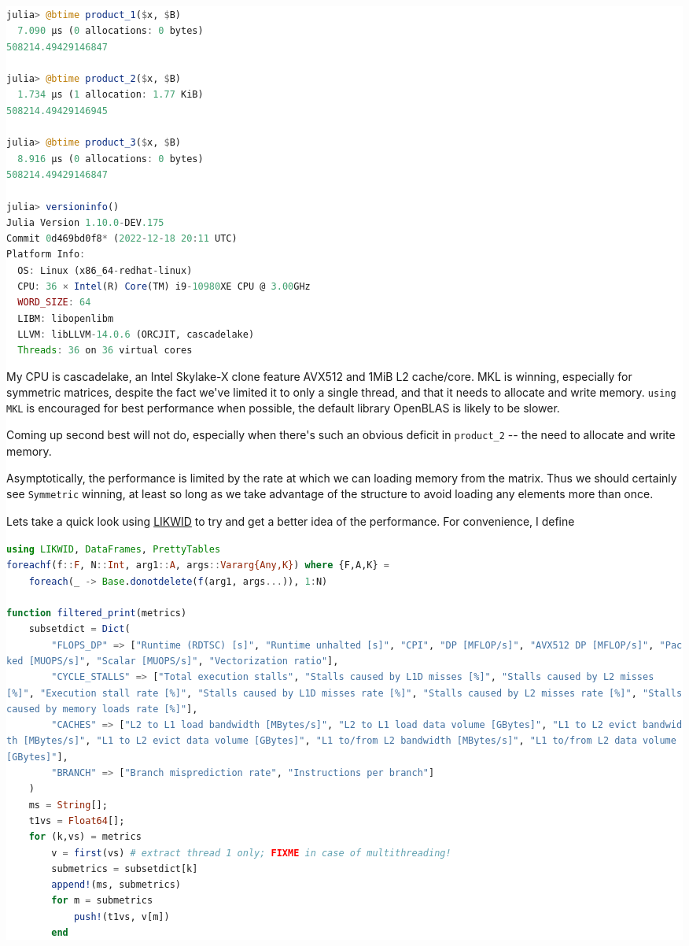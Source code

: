 ```julia
julia> @btime product_1($x, $B)
  7.090 μs (0 allocations: 0 bytes)
508214.49429146847

julia> @btime product_2($x, $B)
  1.734 μs (1 allocation: 1.77 KiB)
508214.49429146945

julia> @btime product_3($x, $B)
  8.916 μs (0 allocations: 0 bytes)
508214.49429146847

julia> versioninfo()
Julia Version 1.10.0-DEV.175
Commit 0d469bd0f8* (2022-12-18 20:11 UTC)
Platform Info:
  OS: Linux (x86_64-redhat-linux)
  CPU: 36 × Intel(R) Core(TM) i9-10980XE CPU @ 3.00GHz
  WORD_SIZE: 64
  LIBM: libopenlibm
  LLVM: libLLVM-14.0.6 (ORCJIT, cascadelake)
  Threads: 36 on 36 virtual cores
```
My CPU is cascadelake, an Intel Skylake-X clone feature AVX512 and 1MiB L2 cache/core.
MKL is winning, especially for symmetric matrices, despite the fact we've limited it to only a single thread, and that it needs to allocate and write memory. `using MKL` is encouraged for best performance when possible, the default library OpenBLAS is likely to be slower.

Coming up second best will not do, especially when there's such an obvious deficit in `product_2` -- the need to allocate and write memory.

Asymptotically, the performance is limited by the rate at which we can loading memory from the matrix. Thus we should certainly see `Symmetric` winning, at least so long as we take advantage of the structure to avoid loading any elements more than once.

Lets take a quick look using [LIKWID](https://juliaperf.github.io/LIKWID.jl) to try and get a better idea of the performance.
For convenience, I define
```julia
using LIKWID, DataFrames, PrettyTables
foreachf(f::F, N::Int, arg1::A, args::Vararg{Any,K}) where {F,A,K} = 
    foreach(_ -> Base.donotdelete(f(arg1, args...)), 1:N)
	
function filtered_print(metrics)
    subsetdict = Dict( 
	    "FLOPS_DP" => ["Runtime (RDTSC) [s]", "Runtime unhalted [s]", "CPI", "DP [MFLOP/s]", "AVX512 DP [MFLOP/s]", "Packed [MUOPS/s]", "Scalar [MUOPS/s]", "Vectorization ratio"],
	    "CYCLE_STALLS" => ["Total execution stalls", "Stalls caused by L1D misses [%]", "Stalls caused by L2 misses [%]", "Execution stall rate [%]", "Stalls caused by L1D misses rate [%]", "Stalls caused by L2 misses rate [%]", "Stalls caused by memory loads rate [%]"],
	    "CACHES" => ["L2 to L1 load bandwidth [MBytes/s]", "L2 to L1 load data volume [GBytes]", "L1 to L2 evict bandwidth [MBytes/s]", "L1 to L2 evict data volume [GBytes]", "L1 to/from L2 bandwidth [MBytes/s]", "L1 to/from L2 data volume [GBytes]"],
        "BRANCH" => ["Branch misprediction rate", "Instructions per branch"]
	)
	ms = String[];
	t1vs = Float64[];
	for (k,vs) = metrics
	    v = first(vs) # extract thread 1 only; FIXME in case of multithreading!
		submetrics = subsetdict[k]
		append!(ms, submetrics)
		for m = submetrics
		    push!(t1vs, v[m])
		end
```